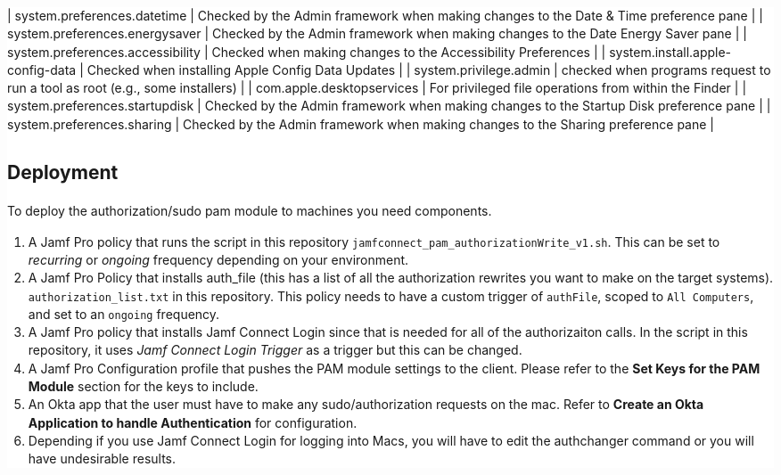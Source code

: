 | system.preferences.datetime | Checked by the Admin framework when making changes to the Date & Time preference pane |
| system.preferences.energysaver | Checked by the Admin framework when making changes to the Date Energy Saver pane |
| system.preferences.accessibility | Checked when making changes to the Accessibility Preferences |
| system.install.apple-config-data | Checked when installing Apple Config Data Updates |
| system.privilege.admin | checked when programs request to run a tool as root (e.g., some installers) |
| com.apple.desktopservices | For privileged file operations from within the Finder |
| system.preferences.startupdisk | Checked by the Admin framework when making changes to the Startup Disk preference pane |
| system.preferences.sharing | Checked by the Admin framework when making changes to the Sharing preference pane |


## Deployment
To deploy the authorization/sudo pam module to machines you need components.
1. A Jamf Pro policy that runs the script in this repository `jamfconnect_pam_authorizationWrite_v1.sh`.  This can be set to *recurring* or *ongoing* frequency depending on your environment.
2. A Jamf Pro Policy that installs auth_file (this has a list of all the authorization rewrites you want to make on the target systems). `authorization_list.txt` in this repository.  This policy needs to have a custom trigger of `authFile`, scoped to `All Computers`, and set to an `ongoing` frequency.
3. A Jamf Pro policy that installs Jamf Connect Login since that is needed for all of the authorizaiton calls.  In the script in this repository, it uses *Jamf Connect Login Trigger* as a trigger but this can be changed.
4. A Jamf Pro Configuration profile that pushes the PAM module settings to the client.  Please refer to the **Set Keys for the PAM Module** section for the keys to include.
5. An Okta app that the user must have to make any sudo/authorization requests on the mac.  Refer to **Create an Okta Application to handle Authentication** for configuration.
6. Depending if you use Jamf Connect Login for logging into Macs, you will have to edit the authchanger command or you will have undesirable results.
